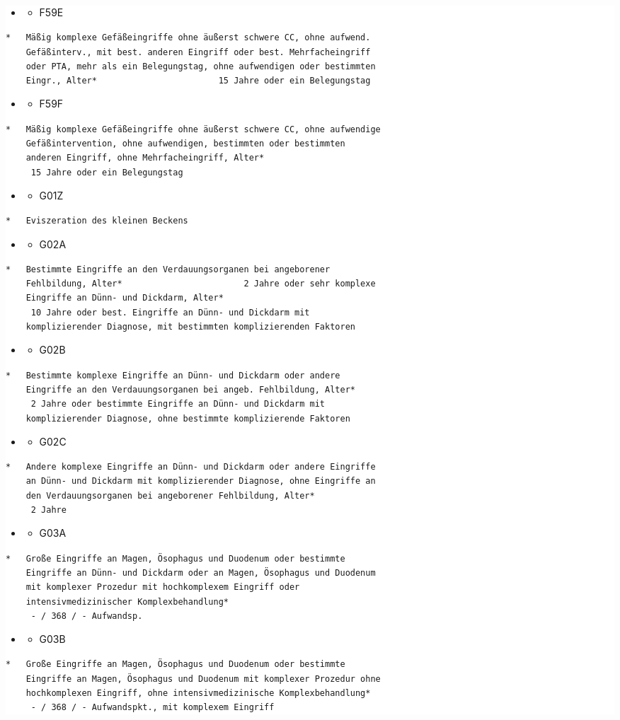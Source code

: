 
*    *   F59E

    *   Mäßig komplexe Gefäßeingriffe ohne äußerst schwere CC, ohne aufwend.
        Gefäßinterv., mit best. anderen Eingriff oder best. Mehrfacheingriff
        oder PTA, mehr als ein Belegungstag, ohne aufwendigen oder bestimmten
        Eingr., Alter*                        15 Jahre oder ein Belegungstag


*    *   F59F

    *   Mäßig komplexe Gefäßeingriffe ohne äußerst schwere CC, ohne aufwendige
        Gefäßintervention, ohne aufwendigen, bestimmten oder bestimmten
        anderen Eingriff, ohne Mehrfacheingriff, Alter*
         15 Jahre oder ein Belegungstag


*    *   G01Z

    *   Eviszeration des kleinen Beckens


*    *   G02A

    *   Bestimmte Eingriffe an den Verdauungsorganen bei angeborener
        Fehlbildung, Alter*                        2 Jahre oder sehr komplexe
        Eingriffe an Dünn- und Dickdarm, Alter*
         10 Jahre oder best. Eingriffe an Dünn- und Dickdarm mit
        komplizierender Diagnose, mit bestimmten komplizierenden Faktoren


*    *   G02B

    *   Bestimmte komplexe Eingriffe an Dünn- und Dickdarm oder andere
        Eingriffe an den Verdauungs­organen bei angeb. Fehlbildung, Alter*
         2 Jahre oder bestimmte Eingriffe an Dünn- und Dickdarm mit
        komplizierender Diagnose, ohne bestimmte komplizierende Faktoren


*    *   G02C

    *   Andere komplexe Eingriffe an Dünn- und Dickdarm oder andere Eingriffe
        an Dünn- und Dickdarm mit komplizierender Diagnose, ohne Eingriffe an
        den Verdauungsorganen bei angeborener Fehlbildung, Alter*
         2 Jahre


*    *   G03A

    *   Große Eingriffe an Magen, Ösophagus und Duodenum oder bestimmte
        Eingriffe an Dünn- und Dickdarm oder an Magen, Ösophagus und Duodenum
        mit komplexer Prozedur mit hochkomplexem Eingriff oder
        intensivmedizinischer Komplexbehandlung*
         - / 368 / - Aufwandsp.


*    *   G03B

    *   Große Eingriffe an Magen, Ösophagus und Duodenum oder bestimmte
        Eingriffe an Magen, Ösophagus und Duodenum mit komplexer Prozedur ohne
        hochkomplexen Eingriff, ohne intensivmedizinische ­Komplexbehandlung*
         - / 368 / - Aufwandspkt., mit komplexem Eingriff
